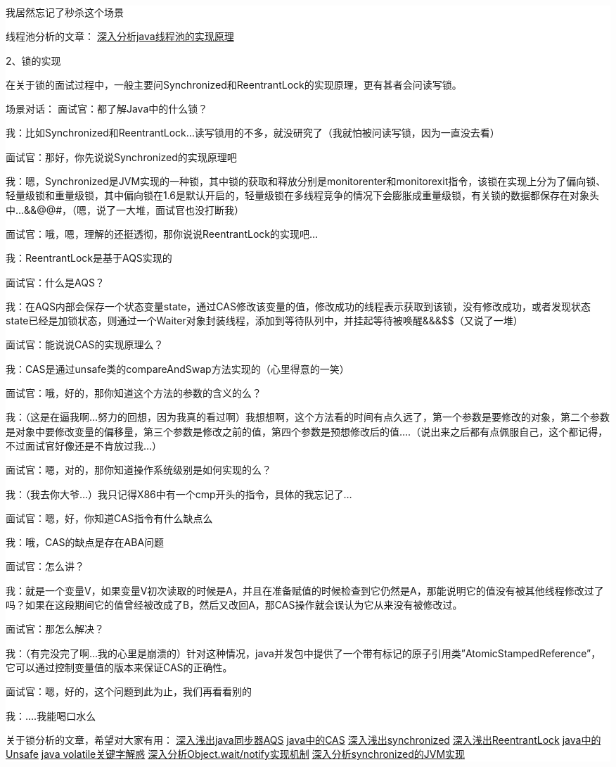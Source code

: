 我居然忘记了秒杀这个场景

线程池分析的文章：
[深入分析java线程池的实现原理](http://www.jianshu.com/p/87bff5cc8d8c)

2、锁的实现

在关于锁的面试过程中，一般主要问Synchronized和ReentrantLock的实现原理，更有甚者会问读写锁。

场景对话：
面试官：都了解Java中的什么锁？

我：比如Synchronized和ReentrantLock…读写锁用的不多，就没研究了（我就怕被问读写锁，因为一直没去看）

面试官：那好，你先说说Synchronized的实现原理吧

我：嗯，Synchronized是JVM实现的一种锁，其中锁的获取和释放分别是monitorenter和monitorexit指令，该锁在实现上分为了偏向锁、轻量级锁和重量级锁，其中偏向锁在1.6是默认开启的，轻量级锁在多线程竞争的情况下会膨胀成重量级锁，有关锁的数据都保存在对象头中…&&@@#，（嗯，说了一大堆，面试官也没打断我）

面试官：哦，嗯，理解的还挺透彻，那你说说ReentrantLock的实现吧…

我：ReentrantLock是基于AQS实现的

面试官：什么是AQS？

我：在AQS内部会保存一个状态变量state，通过CAS修改该变量的值，修改成功的线程表示获取到该锁，没有修改成功，或者发现状态state已经是加锁状态，则通过一个Waiter对象封装线程，添加到等待队列中，并挂起等待被唤醒&&&$$（又说了一堆）

面试官：能说说CAS的实现原理么？

我：CAS是通过unsafe类的compareAndSwap方法实现的（心里得意的一笑）

面试官：哦，好的，那你知道这个方法的参数的含义的么？

我：（这是在逼我啊…努力的回想，因为我真的看过啊）我想想啊，这个方法看的时间有点久远了，第一个参数是要修改的对象，第二个参数是对象中要修改变量的偏移量，第三个参数是修改之前的值，第四个参数是预想修改后的值….（说出来之后都有点佩服自己，这个都记得，不过面试官好像还是不肯放过我…）

面试官：嗯，对的，那你知道操作系统级别是如何实现的么？

我：（我去你大爷…）我只记得X86中有一个cmp开头的指令，具体的我忘记了…

面试官：嗯，好，你知道CAS指令有什么缺点么

我：哦，CAS的缺点是存在ABA问题

面试官：怎么讲？

我：就是一个变量V，如果变量V初次读取的时候是A，并且在准备赋值的时候检查到它仍然是A，那能说明它的值没有被其他线程修改过了吗？如果在这段期间它的值曾经被改成了B，然后又改回A，那CAS操作就会误认为它从来没有被修改过。

面试官：那怎么解决？

我：（有完没完了啊…我的心里是崩溃的）针对这种情况，java并发包中提供了一个带有标记的原子引用类”AtomicStampedReference”，它可以通过控制变量值的版本来保证CAS的正确性。

面试官：嗯，好的，这个问题到此为止，我们再看看别的

我：….我能喝口水么

关于锁分析的文章，希望对大家有用：
[深入浅出java同步器AQS](http://www.jianshu.com/p/d8eeb31bee5c)
[java中的CAS](http://www.jianshu.com/p/fb6e91b013cc)
[深入浅出synchronized](http://www.jianshu.com/p/19f861ab749e)
[深入浅出ReentrantLock](http://www.jianshu.com/p/4358b1466ec9)
[java中的Unsafe](http://www.jianshu.com/p/a16d638bc921)
[java volatile关键字解惑](http://www.jianshu.com/p/195ae7c77afe)
[深入分析Object.wait/notify实现机制](http://www.jianshu.com/p/f4454164c017)
[深入分析synchronized的JVM实现](http://www.jianshu.com/p/c5058b6fe8e5)
